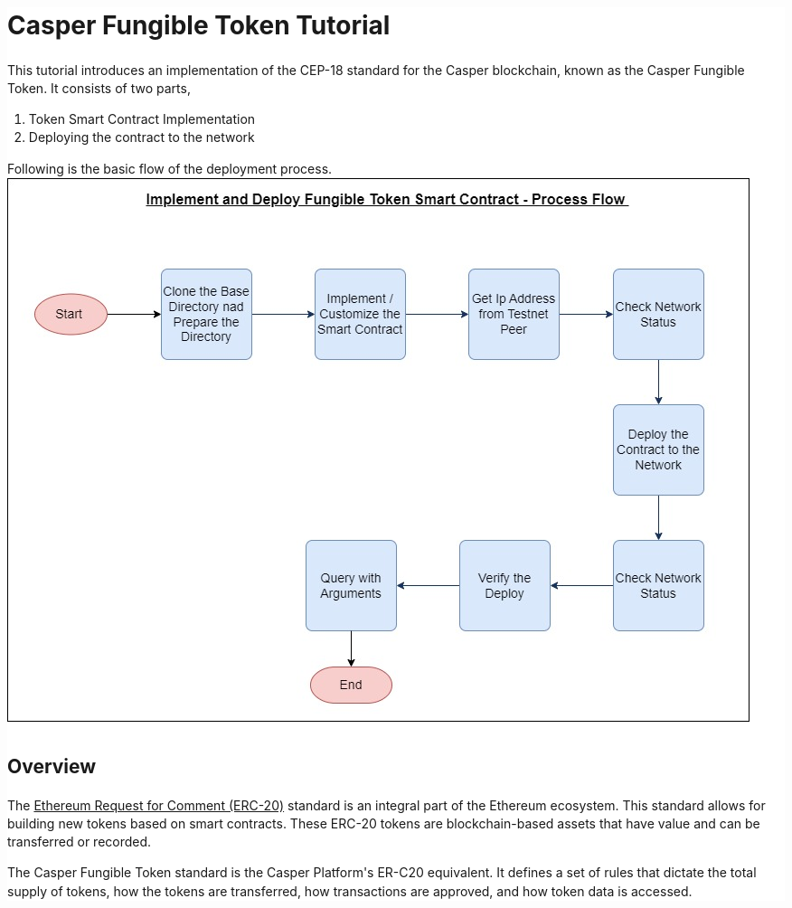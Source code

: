 # Casper Fungible Token Tutorial

This tutorial introduces an implementation of the CEP-18 standard for the Casper blockchain, known as the Casper Fungible Token. It consists of two parts,
1. Token Smart Contract Implementation 
2. Deploying the contract to the network

Following is the basic flow of the deployment process.
<img src="/Diagrams/FungibleTokenSC.jpg"
     alt="Deployment Process Flow"
     style="float: center; margin-right: 20px;" />


## Overview
The [Ethereum Request for Comment (ERC-20)](https://eips.ethereum.org/EIPS/eip-20#specification) standard is an integral part of the Ethereum ecosystem. This standard allows for building new tokens based on smart contracts. These ERC-20 tokens are blockchain-based assets that have value and can be transferred or recorded.

The Casper Fungible Token standard is the Casper Platform's ER-C20 equivalent. It defines a set of rules that dictate the total supply of tokens, how the tokens are transferred, how transactions are approved, and how token data is accessed.
